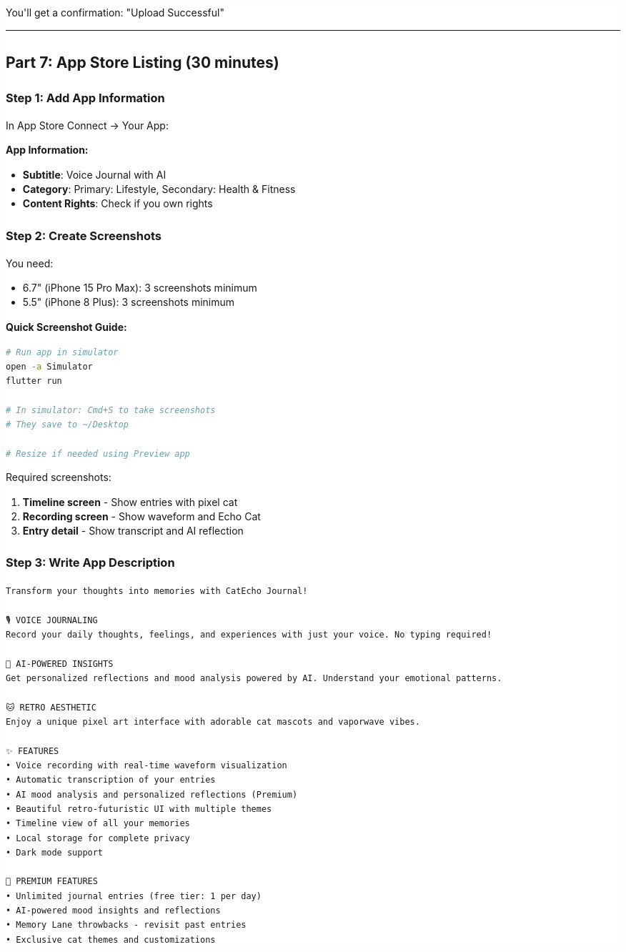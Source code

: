 You'll get a confirmation: "Upload Successful"

---

## Part 7: App Store Listing (30 minutes)

### Step 1: Add App Information

In App Store Connect → Your App:

**App Information:**
- **Subtitle**: Voice Journal with AI
- **Category**: Primary: Lifestyle, Secondary: Health & Fitness
- **Content Rights**: Check if you own rights

### Step 2: Create Screenshots

You need:
- 6.7" (iPhone 15 Pro Max): 3 screenshots minimum
- 5.5" (iPhone 8 Plus): 3 screenshots minimum

**Quick Screenshot Guide:**
```bash
# Run app in simulator
open -a Simulator
flutter run

# In simulator: Cmd+S to take screenshots
# They save to ~/Desktop

# Resize if needed using Preview app
```

Required screenshots:
1. **Timeline screen** - Show entries with pixel cat
2. **Recording screen** - Show waveform and Echo Cat
3. **Entry detail** - Show transcript and AI reflection

### Step 3: Write App Description

```
Transform your thoughts into memories with CatEcho Journal!

🎙️ VOICE JOURNALING
Record your daily thoughts, feelings, and experiences with just your voice. No typing required!

🤖 AI-POWERED INSIGHTS
Get personalized reflections and mood analysis powered by AI. Understand your emotional patterns.

🐱 RETRO AESTHETIC
Enjoy a unique pixel art interface with adorable cat mascots and vaporwave vibes.

✨ FEATURES
• Voice recording with real-time waveform visualization
• Automatic transcription of your entries
• AI mood analysis and personalized reflections (Premium)
• Beautiful retro-futuristic UI with multiple themes
• Timeline view of all your memories
• Local storage for complete privacy
• Dark mode support

🎁 PREMIUM FEATURES
• Unlimited journal entries (free tier: 1 per day)
• AI-powered mood insights and reflections
• Memory Lane throwbacks - revisit past entries
• Exclusive cat themes and customizations
```